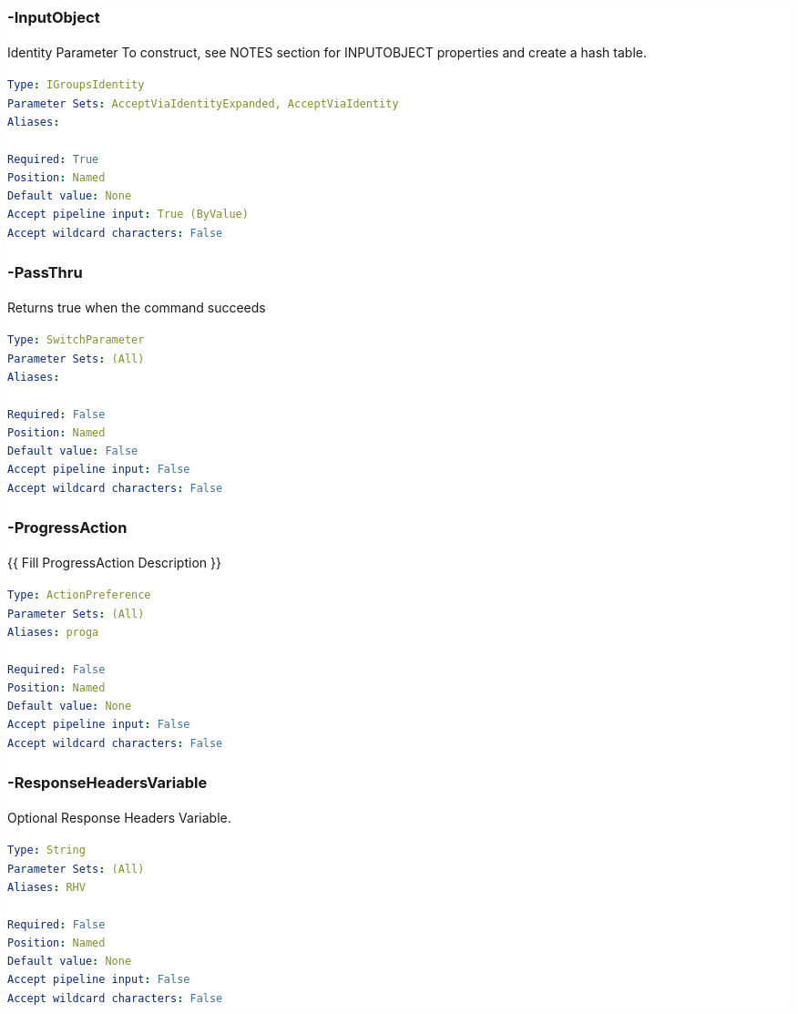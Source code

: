 ### -InputObject
Identity Parameter
To construct, see NOTES section for INPUTOBJECT properties and create a hash table.

```yaml
Type: IGroupsIdentity
Parameter Sets: AcceptViaIdentityExpanded, AcceptViaIdentity
Aliases:

Required: True
Position: Named
Default value: None
Accept pipeline input: True (ByValue)
Accept wildcard characters: False
```

### -PassThru
Returns true when the command succeeds

```yaml
Type: SwitchParameter
Parameter Sets: (All)
Aliases:

Required: False
Position: Named
Default value: False
Accept pipeline input: False
Accept wildcard characters: False
```

### -ProgressAction
{{ Fill ProgressAction Description }}

```yaml
Type: ActionPreference
Parameter Sets: (All)
Aliases: proga

Required: False
Position: Named
Default value: None
Accept pipeline input: False
Accept wildcard characters: False
```

### -ResponseHeadersVariable
Optional Response Headers Variable.

```yaml
Type: String
Parameter Sets: (All)
Aliases: RHV

Required: False
Position: Named
Default value: None
Accept pipeline input: False
Accept wildcard characters: False
```
